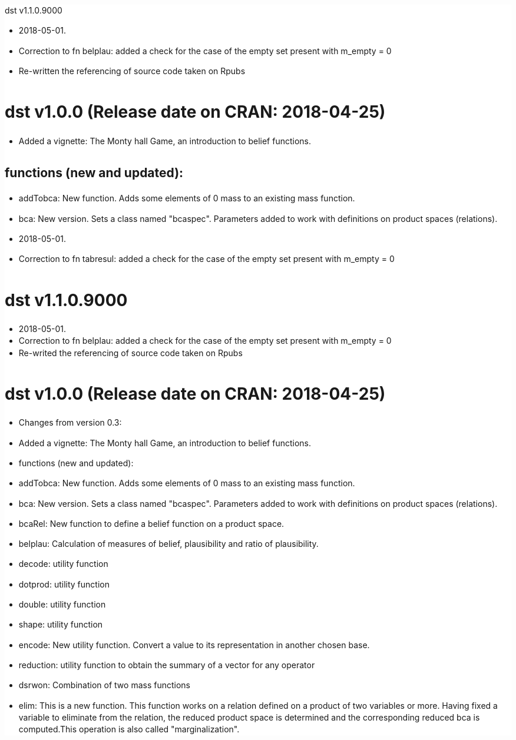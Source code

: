 dst v1.1.0.9000
* 2018-05-01. 

* Correction to fn belplau: added a check for the case of the empty set present with m_empty = 0
- Re-written the referencing of source code taken on Rpubs

# dst v1.0.0 (Release date on CRAN: 2018-04-25)

* Added a vignette: The Monty hall Game, an introduction to belief functions.

## functions (new and updated):

* addTobca: New function. Adds some elements of 0 mass to an existing mass function.

*  bca: New version. Sets a class named "bcaspec". Parameters added to work with definitions on product spaces (relations).

* 2018-05-01. 
* Correction to fn tabresul: added a check for the case of the empty set present with m_empty = 0

# dst v1.1.0.9000
* 2018-05-01. 
* Correction to fn belplau: added a check for the case of the empty set present with m_empty = 0
* Re-writed the referencing of source code taken on Rpubs

# dst v1.0.0 (Release date on CRAN: 2018-04-25)

* Changes from version 0.3:
* Added a vignette: The Monty hall Game, an introduction to belief functions.

* functions (new and updated):

* addTobca: New function. Adds some elements of 0 mass to an existing mass function.

* bca: New version. Sets a class named "bcaspec". Parameters added to work with definitions on product spaces (relations).

* bcaRel: New function to define a belief function on a product space.

* belplau: Calculation of measures of belief, plausibility and ratio of plausibility.

* decode: utility function
* dotprod: utility function
* double: utility function
* shape: utility function
* encode: New utility function. Convert a value to its representation in another chosen base.
* reduction: utility function to obtain the summary of a vector for any operator

* dsrwon: Combination of two mass functions

* elim: This is a new function. This function works on a relation defined on a product of two variables or more.  Having fixed a variable to eliminate from the relation,  the reduced product space is determined and the corresponding reduced bca is computed.This operation is also called "marginalization".

